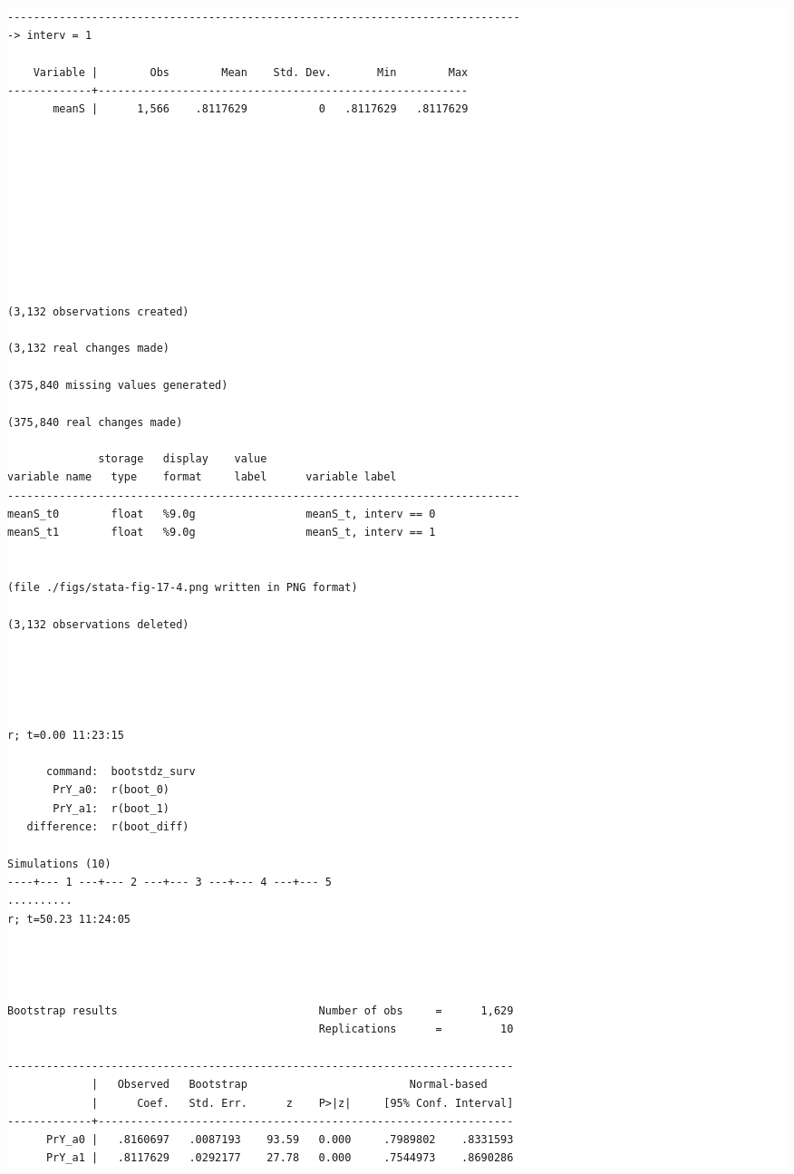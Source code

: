 ``````
-------------------------------------------------------------------------------
-> interv = 1

    Variable |        Obs        Mean    Std. Dev.       Min        Max
-------------+---------------------------------------------------------
       meanS |      1,566    .8117629           0   .8117629   .8117629










(3,132 observations created)

(3,132 real changes made)

(375,840 missing values generated)

(375,840 real changes made)

              storage   display    value
variable name   type    format     label      variable label
-------------------------------------------------------------------------------
meanS_t0        float   %9.0g                 meanS_t, interv == 0
meanS_t1        float   %9.0g                 meanS_t, interv == 1


(file ./figs/stata-fig-17-4.png written in PNG format)

(3,132 observations deleted)





r; t=0.00 11:23:15

      command:  bootstdz_surv
       PrY_a0:  r(boot_0)
       PrY_a1:  r(boot_1)
   difference:  r(boot_diff)

Simulations (10)
----+--- 1 ---+--- 2 ---+--- 3 ---+--- 4 ---+--- 5 
..........
r; t=50.23 11:24:05




Bootstrap results                               Number of obs     =      1,629
                                                Replications      =         10

------------------------------------------------------------------------------
             |   Observed   Bootstrap                         Normal-based
             |      Coef.   Std. Err.      z    P>|z|     [95% Conf. Interval]
-------------+----------------------------------------------------------------
      PrY_a0 |   .8160697   .0087193    93.59   0.000     .7989802    .8331593
      PrY_a1 |   .8117629   .0292177    27.78   0.000     .7544973    .8690286
``````